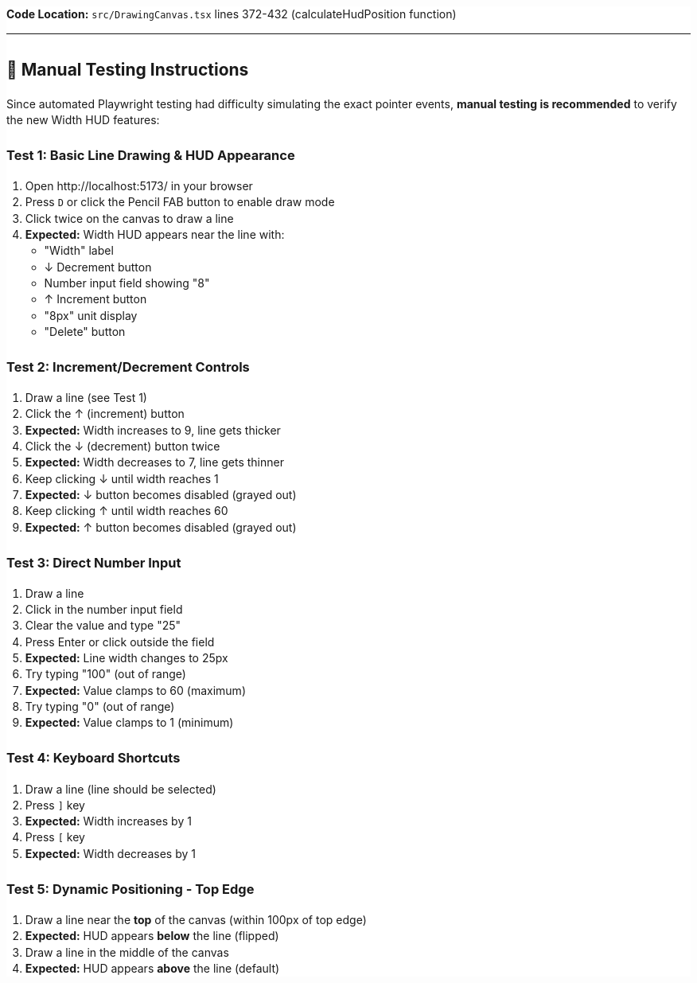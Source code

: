 **Code Location:** `src/DrawingCanvas.tsx` lines 372-432 (calculateHudPosition function)

---

## 🧪 Manual Testing Instructions

Since automated Playwright testing had difficulty simulating the exact pointer events, **manual testing is recommended** to verify the new Width HUD features:

### **Test 1: Basic Line Drawing & HUD Appearance**
1. Open http://localhost:5173/ in your browser
2. Press `D` or click the Pencil FAB button to enable draw mode
3. Click twice on the canvas to draw a line
4. **Expected:** Width HUD appears near the line with:
   - "Width" label
   - ↓ Decrement button
   - Number input field showing "8"
   - ↑ Increment button
   - "8px" unit display
   - "Delete" button

### **Test 2: Increment/Decrement Controls**
1. Draw a line (see Test 1)
2. Click the ↑ (increment) button
3. **Expected:** Width increases to 9, line gets thicker
4. Click the ↓ (decrement) button twice
5. **Expected:** Width decreases to 7, line gets thinner
6. Keep clicking ↓ until width reaches 1
7. **Expected:** ↓ button becomes disabled (grayed out)
8. Keep clicking ↑ until width reaches 60
9. **Expected:** ↑ button becomes disabled (grayed out)

### **Test 3: Direct Number Input**
1. Draw a line
2. Click in the number input field
3. Clear the value and type "25"
4. Press Enter or click outside the field
5. **Expected:** Line width changes to 25px
6. Try typing "100" (out of range)
7. **Expected:** Value clamps to 60 (maximum)
8. Try typing "0" (out of range)
9. **Expected:** Value clamps to 1 (minimum)

### **Test 4: Keyboard Shortcuts**
1. Draw a line (line should be selected)
2. Press `]` key
3. **Expected:** Width increases by 1
4. Press `[` key
5. **Expected:** Width decreases by 1

### **Test 5: Dynamic Positioning - Top Edge**
1. Draw a line near the **top** of the canvas (within 100px of top edge)
2. **Expected:** HUD appears **below** the line (flipped)
3. Draw a line in the middle of the canvas
4. **Expected:** HUD appears **above** the line (default)
